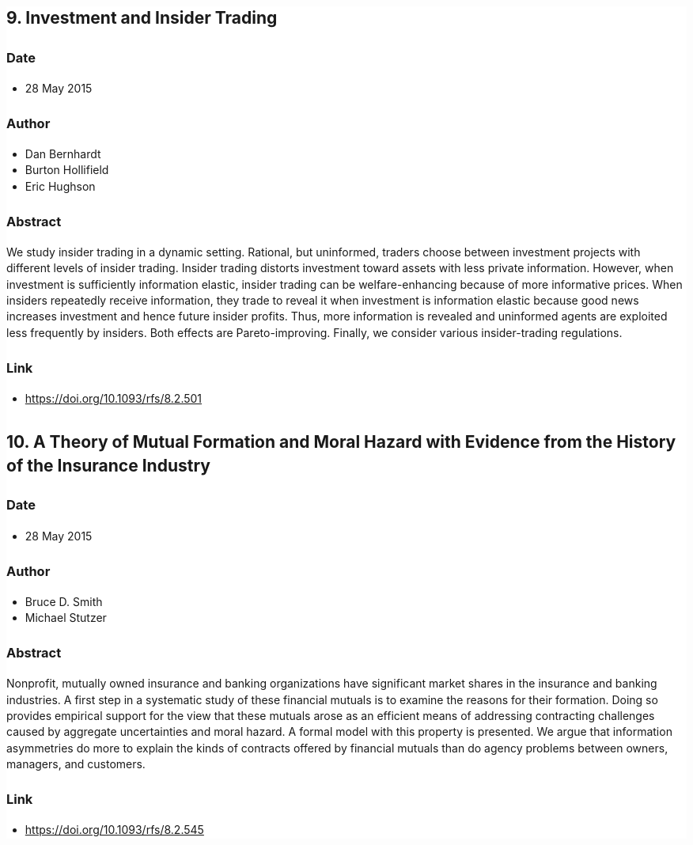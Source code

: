 ## 9. Investment and Insider Trading
### Date
- 28 May 2015
### Author
- Dan Bernhardt
- Burton Hollifield
- Eric Hughson
### Abstract
We study insider trading in a dynamic setting. Rational, but uninformed, traders choose between investment projects with different levels of insider trading. Insider trading distorts investment toward assets with less private information. However, when investment is sufficiently information elastic, insider trading can be welfare-enhancing because of more informative prices. When insiders repeatedly receive information, they trade to reveal it when investment is information elastic because good news increases investment and hence future insider profits. Thus, more information is revealed and uninformed agents are exploited less frequently by insiders. Both effects are Pareto-improving. Finally, we consider various insider-trading regulations.
### Link
- https://doi.org/10.1093/rfs/8.2.501

## 10. A Theory of Mutual Formation and Moral Hazard with Evidence from the History of the Insurance Industry
### Date
- 28 May 2015
### Author
- Bruce D. Smith
- Michael Stutzer
### Abstract
Nonprofit, mutually owned insurance and banking organizations have significant market shares in the insurance and banking industries. A first step in a systematic study of these financial mutuals is to examine the reasons for their formation. Doing so provides empirical support for the view that these mutuals arose as an efficient means of addressing contracting challenges caused by aggregate uncertainties and moral hazard. A formal model with this property is presented. We argue that information asymmetries do more to explain the kinds of contracts offered by financial mutuals than do agency problems between owners, managers, and customers.
### Link
- https://doi.org/10.1093/rfs/8.2.545

